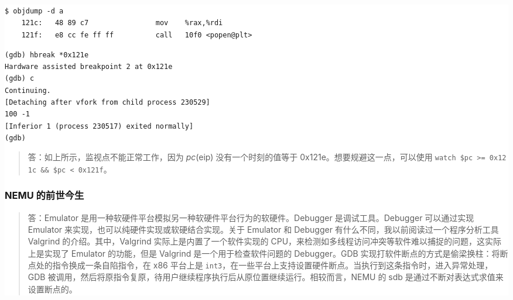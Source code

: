 ```objdump
$ objdump -d a
    121c:	48 89 c7             	mov    %rax,%rdi
    121f:	e8 cc fe ff ff       	call   10f0 <popen@plt>
```

```gdb
(gdb) hbreak *0x121e
Hardware assisted breakpoint 2 at 0x121e
(gdb) c
Continuing.
[Detaching after vfork from child process 230529]
100 -1
[Inferior 1 (process 230517) exited normally]
(gdb) 
```

> 答：如上所示，监视点不能正常工作，因为 $pc ($eip) 没有一个时刻的值等于 0x121e。想要规避这一点，可以使用 `watch $pc >= 0x121c && $pc < 0x121f`。

### NEMU 的前世今生

> 答：Emulator 是用一种软硬件平台模拟另一种软硬件平台行为的软硬件。Debugger 是调试工具。Debugger 可以通过实现 Emulator 来实现，也可以纯硬件实现或软硬结合实现。关于 Emulator 和 Debugger 有什么不同，我以前阅读过一个程序分析工具 Valgrind 的介绍。其中，Valgrind 实际上是内置了一个软件实现的 CPU，来检测如多线程访问冲突等软件难以捕捉的问题，这实际上是实现了 Emulator 的功能，但是 Valgrind 是一个用于检查软件问题的 Debugger。GDB 实现打软件断点的方式是偷梁换柱：将断点处的指令换成一条自陷指令，在 x86 平台上是 `int3`，在一些平台上支持设置硬件断点。当执行到这条指令时，进入异常处理，GDB 被调用，然后将原指令复原，待用户继续程序执行后从原位置继续运行。相较而言，NEMU 的 sdb 是通过不断对表达式求值来设置断点的。

